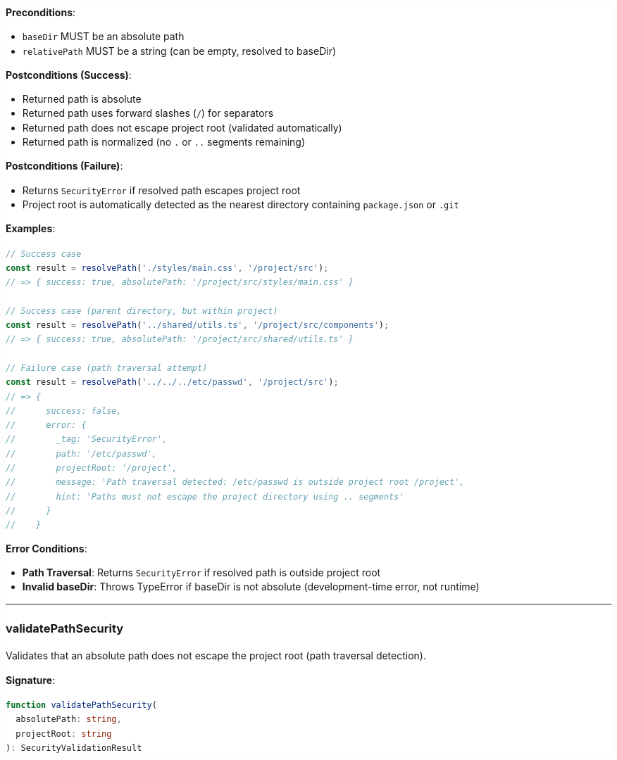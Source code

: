 **Preconditions**:
- `baseDir` MUST be an absolute path
- `relativePath` MUST be a string (can be empty, resolved to baseDir)

**Postconditions (Success)**:
- Returned path is absolute
- Returned path uses forward slashes (`/`) for separators
- Returned path does not escape project root (validated automatically)
- Returned path is normalized (no `.` or `..` segments remaining)

**Postconditions (Failure)**:
- Returns `SecurityError` if resolved path escapes project root
- Project root is automatically detected as the nearest directory containing `package.json` or `.git`

**Examples**:

```typescript
// Success case
const result = resolvePath('./styles/main.css', '/project/src');
// => { success: true, absolutePath: '/project/src/styles/main.css' }

// Success case (parent directory, but within project)
const result = resolvePath('../shared/utils.ts', '/project/src/components');
// => { success: true, absolutePath: '/project/src/shared/utils.ts' }

// Failure case (path traversal attempt)
const result = resolvePath('../../../etc/passwd', '/project/src');
// => {
//      success: false,
//      error: {
//        _tag: 'SecurityError',
//        path: '/etc/passwd',
//        projectRoot: '/project',
//        message: 'Path traversal detected: /etc/passwd is outside project root /project',
//        hint: 'Paths must not escape the project directory using .. segments'
//      }
//    }
```

**Error Conditions**:
- **Path Traversal**: Returns `SecurityError` if resolved path is outside project root
- **Invalid baseDir**: Throws TypeError if baseDir is not absolute (development-time error, not runtime)

---

### validatePathSecurity

Validates that an absolute path does not escape the project root (path traversal detection).

**Signature**:
```typescript
function validatePathSecurity(
  absolutePath: string,
  projectRoot: string
): SecurityValidationResult
```
